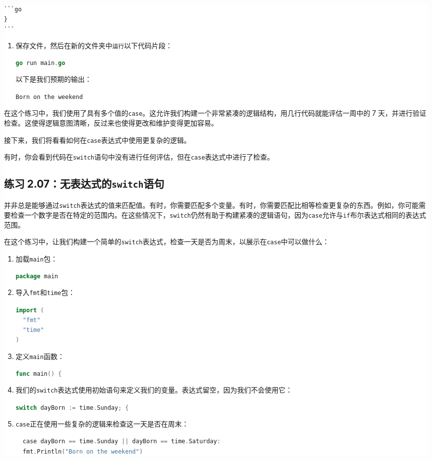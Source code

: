     ```go
    }
    ```

1.  保存文件，然后在新的文件夹中`运行`以下代码片段：

    ```go
    go run main.go
    ```

    以下是我们预期的输出：

    ```go
    Born on the weekend
    ```

在这个练习中，我们使用了具有多个值的`case`。这允许我们构建一个非常紧凑的逻辑结构，用几行代码就能评估一周中的 7 天，并进行验证检查。这使得逻辑意图清晰，反过来也使得更改和维护变得更加容易。

接下来，我们将看看如何在`case`表达式中使用更复杂的逻辑。

有时，你会看到代码在`switch`语句中没有进行任何评估，但在`case`表达式中进行了检查。

## 练习 2.07：无表达式的`switch`语句

并非总是能够通过`switch`表达式的值来匹配值。有时，你需要匹配多个变量。有时，你需要匹配比相等检查更复杂的东西。例如，你可能需要检查一个数字是否在特定的范围内。在这些情况下，`switch`仍然有助于构建紧凑的逻辑语句，因为`case`允许与`if`布尔表达式相同的表达式范围。

在这个练习中，让我们构建一个简单的`switch`表达式，检查一天是否为周末，以展示在`case`中可以做什么：

1.  加载`main`包：

    ```go
    package main
    ```

1.  导入`fmt`和`time`包：

    ```go
    import (
      "fmt"
      "time"
    )
    ```

1.  定义`main`函数：

    ```go
    func main() {
    ```

1.  我们的`switch`表达式使用初始语句来定义我们的变量。表达式留空，因为我们不会使用它：

    ```go
    switch dayBorn := time.Sunday; {
    ```

1.  `case`正在使用一些复杂的逻辑来检查这一天是否在周末：

    ```go
      case dayBorn == time.Sunday || dayBorn == time.Saturday:
      fmt.Println("Born on the weekend")
    ```
